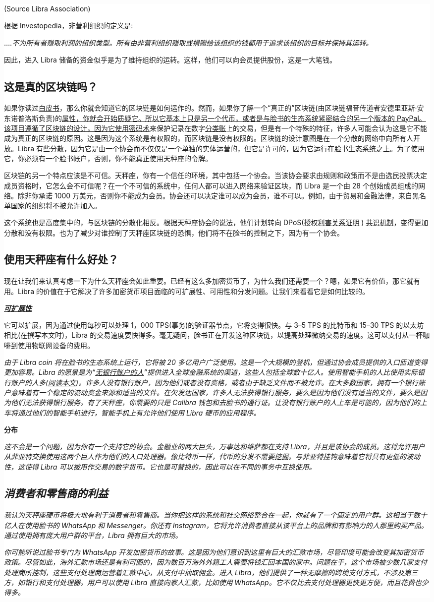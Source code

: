 (Source Libra Association)

根据 Investopedia，非营利组织的定义是:

….*不为所有者赚取利润的组织类型。所有由非营利组织赚取或捐赠给该组织的钱都用于追求该组织的目标并保持其运转。*

因此，进入 Libra 储备的资金似乎是为了维持组织的运转。这样，他们可以向会员提供股份，这是一大笔钱。

## 这是真的区块链吗？

如果你读过[白皮书](https://libra.org/en-US/white-paper/)，那么你就会知道它的区块链是如何运作的。然而，如果你了解一个“真正的”区块链(由区块链福音传道者安德里亚斯·安东诺普洛斯负责)的[属性，你就会开始质疑它。所以它基本上只是另一个代币，或者是与脸书的生态系统紧密结合的另一个版本的 PayPal。该项目遵循了区块链的设计，因为它使用](https://www.ccn.com/crypto/bitcoin-evangelist-andreas-antonopoulos-says-facebooks-libra-isnt-real-blockchain/2019/06/18/)[密码术](https://www.datadriveninvestor.com/glossary/cryptography/)来保护记录在数字[分类账](https://www.datadriveninvestor.com/glossary/ledger/)上的交易，但是有一个特殊的特征，许多人可能会认为这是它不能成为真正的区块链的原因。这是因为这个系统是有权限的，而区块链是没有权限的。区块链的设计意图是在一个分散的网络中向所有人开放。Libra 有些分散，因为它是由一个协会而不仅仅是一个单独的实体运营的，但它是许可的，因为它运行在脸书生态系统之上。为了使用它，你必须有一个脸书帐户，否则，你不能真正使用天秤座的令牌。

区块链的另一个特点应该是不可信。天秤座，你有一个信任的环境，其中包括一个协会。当该协会要求由规则和政策而不是由选民投票决定成员资格时，它怎么会不可信呢？在一个不可信的系统中，任何人都可以进入网络来验证区块，而 Libra 是一个由 28 个创始成员组成的网络。除非你承诺 1000 万美元，否则你不能成为会员。协会还可以决定谁可以成为会员，谁不可以。例如，由于贸易和金融法律，来自黑名单国家的组织将不被允许加入。

这个系统也是高度集中的，与区块链的分散化相反。根据天秤座协会的说法，他们计划转向 DPoS(授权[利害关系证明](https://www.datadriveninvestor.com/glossary/proof-of-stake/) ) [共识机制](https://www.datadriveninvestor.com/glossary/consensus-mechanism/)，变得更加分散和没有权限。也为了减少对谁控制了天秤座区块链的恐惧，他们将不在脸书的控制之下，因为有一个协会。

## 使用天秤座有什么好处？

现在让我们来认真考虑一下为什么天秤座会如此重要。已经有这么多加密货币了，为什么我们还需要一个？嗯，如果它有价值，那它就有用。Libra 的价值在于它解决了许多加密货币项目面临的可扩展性、可用性和分发问题。让我们来看看它是如何比较的。

[***可扩展性***](https://www.datadriveninvestor.com/glossary/scalability/)

它可以扩展，因为通过使用每秒可以处理 1，000 TPS(事务)的验证器节点，它将变得很快。与 3–5 TPS 的比特币和 15–30 TPS 的以太坊相比(在撰写本文时)，Libra 的交易速度要快得多。毫无疑问，脸书正在开发这种区块链，以提高处理微纳交易的速度。这可以支付从一杯咖啡到使用物联网设备的费用。

*由于 Libra coin 将在脸书的生态系统上运行，它将被 20 多亿用户广泛使用。这是一个大规模的登机，但通过协会成员提供的入口匝道变得更加容易。Libra 的愿景是为“[无银行账户的人](https://www.datadriveninvestor.com/glossary/unbanked/)”提供进入全球金融系统的渠道，这些人包括全球数十亿人。使用智能手机的人比使用实际银行账户的人多([阅读本文](https://qz.com/66061/were-heading-for-a-world-with-more-smartphones-than-bank-accounts/))。许多人没有银行账户，因为他们或者没有资格，或者由于缺乏文件而不被允许。在大多数国家，拥有一个银行账户意味着有一个稳定的流动资金来源和适当的文件。在欠发达国家，许多人无法获得银行服务，要么是因为他们没有适当的文件，要么是因为他们无法获得银行服务。有了天秤座，你需要的只是 Calibra 钱包和去脸书的通行证。让没有银行账户的人上车是可能的，因为他们的上车将通过他们的智能手机进行，智能手机上有允许他们使用 Libra 硬币的应用程序。*

****分布****

*这不会是一个问题，因为你有一个支持它的协会。金融业的两大巨头，万事达和维萨都在支持 Libra，并且是该协会的成员。这将允许用户从菲亚特交换使用这两个巨人作为他们的入口处理器。像比特币一样，代币的分发不需要[挖掘](https://www.datadriveninvestor.com/glossary/mining/)。与菲亚特挂钩意味着它将具有更低的波动性，这使得 Libra 可以被用作交易的数字货币。它也是可替换的，因此可以在不同的事务中互换使用。*

## ***消费者和零售商的利益***

*我认为天秤座硬币将极大地有利于消费者和零售商。当你把这样的系统和社交网络整合在一起，你就有了一个固定的用户群。这相当于数十亿人在使用脸书的 WhatsApp 和 Messenger。你还有 Instagram，它将允许消费者直接从该平台上的品牌和有影响力的人那里购买产品。通过使用拥有庞大用户群的平台，Libra 拥有巨大的市场。*

*你可能听说过脸书专门为 WhatsApp 开发加密货币的故事。这是因为他们意识到这里有巨大的汇款市场，尽管印度可能会改变其加密货币政策。尽管如此，海外汇款市场还是有利可图的，因为数百万海外外籍工人需要将钱汇回本国的家中。问题在于，这个市场被少数几家支付处理商所控制，这些支付处理商运营着汇款中心，从支付中抽取佣金。进入 Libra，他们提供了一种无摩擦的跨境支付方式，不涉及第三方，如银行和支付处理器。用户可以使用 Libra 直接向家人汇款，比如使用 WhatsApp。它不仅比去支付处理器更快更方便，而且花费也少得多。*

